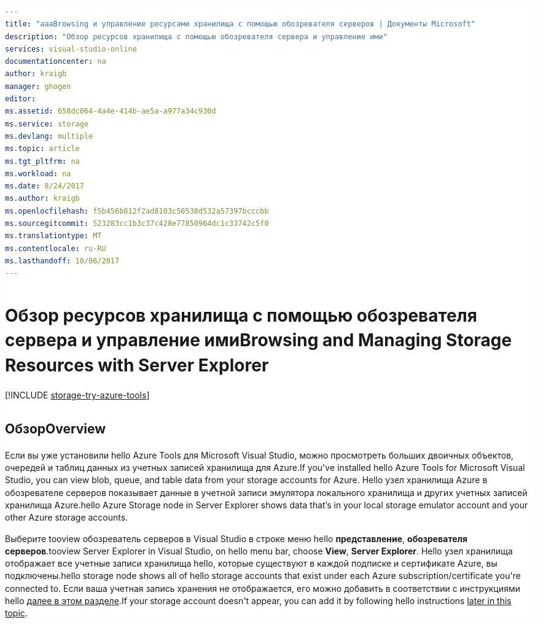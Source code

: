 ```yaml
---
title: "aaaBrowsing и управление ресурсами хранилища с помощью обозревателя серверов | Документы Microsoft"
description: "Обзор ресурсов хранилища с помощью обозревателя сервера и управление ими"
services: visual-studio-online
documentationcenter: na
author: kraigb
manager: ghogen
editor: 
ms.assetid: 658dc064-4a4e-414b-ae5a-a977a34c930d
ms.service: storage
ms.devlang: multiple
ms.topic: article
ms.tgt_pltfrm: na
ms.workload: na
ms.date: 8/24/2017
ms.author: kraigb
ms.openlocfilehash: f5b456b812f2ad8103c50538d532a57397bcccbb
ms.sourcegitcommit: 523283cc1b3c37c428e77850964dc1c33742c5f0
ms.translationtype: MT
ms.contentlocale: ru-RU
ms.lasthandoff: 10/06/2017
---
```

# <a name="browsing-and-managing-storage-resources-with-server-explorer"></a><span data-ttu-id="5b55c-103">Обзор ресурсов хранилища с помощью обозревателя сервера и управление ими</span><span class="sxs-lookup"><span data-stu-id="5b55c-103">Browsing and Managing Storage Resources with Server Explorer</span></span>
[!INCLUDE [storage-try-azure-tools](../includes/storage-try-azure-tools.md)]

## <a name="overview"></a><span data-ttu-id="5b55c-104">Обзор</span><span class="sxs-lookup"><span data-stu-id="5b55c-104">Overview</span></span>
<span data-ttu-id="5b55c-105">Если вы уже установили hello Azure Tools для Microsoft Visual Studio, можно просмотреть больших двоичных объектов, очередей и таблиц данных из учетных записей хранилища для Azure.</span><span class="sxs-lookup"><span data-stu-id="5b55c-105">If you've installed hello Azure Tools for Microsoft Visual Studio, you can view blob, queue, and table data from your storage accounts for Azure.</span></span> <span data-ttu-id="5b55c-106">Hello узел хранилища Azure в обозревателе серверов показывает данные в учетной записи эмулятора локального хранилища и других учетных записей хранилища Azure.</span><span class="sxs-lookup"><span data-stu-id="5b55c-106">hello Azure Storage node in Server Explorer shows data that’s in your local storage emulator account and your other Azure storage accounts.</span></span>

<span data-ttu-id="5b55c-107">Выберите tooview обозреватель серверов в Visual Studio в строке меню hello **представление**, **обозревателя серверов**.</span><span class="sxs-lookup"><span data-stu-id="5b55c-107">tooview Server Explorer in Visual Studio, on hello menu bar, choose **View**, **Server Explorer**.</span></span> <span data-ttu-id="5b55c-108">Hello узел хранилища отображает все учетные записи хранилища hello, которые существуют в каждой подписке и сертификате Azure, вы подключены.</span><span class="sxs-lookup"><span data-stu-id="5b55c-108">hello storage node shows all of hello storage accounts that exist under each Azure subscription/certificate you're connected to.</span></span> <span data-ttu-id="5b55c-109">Если ваша учетная запись хранения не отображается, его можно добавить в соответствии с инструкциями hello [далее в этом разделе](#add-storage-accounts-by-using-server-explorer).</span><span class="sxs-lookup"><span data-stu-id="5b55c-109">If your storage account doesn't appear, you can add it by following hello instructions [later in this topic](#add-storage-accounts-by-using-server-explorer).</span></span>
